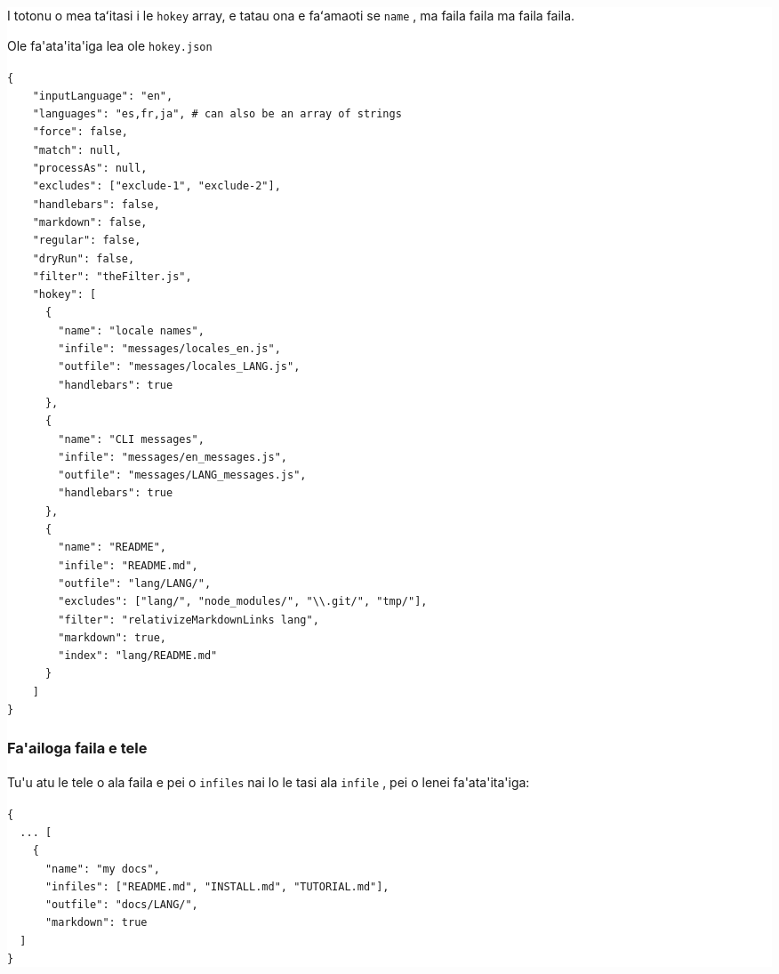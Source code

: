  I totonu o mea taʻitasi i le `hokey` array, e tatau ona e faʻamaoti se `name` , ma faila faila ma faila faila.

 Ole fa'ata'ita'iga lea ole `hokey.json`

    {
        "inputLanguage": "en",
        "languages": "es,fr,ja", # can also be an array of strings
        "force": false,
        "match": null,
        "processAs": null,
        "excludes": ["exclude-1", "exclude-2"],
        "handlebars": false,
        "markdown": false,
        "regular": false,
        "dryRun": false,
        "filter": "theFilter.js",
        "hokey": [
          {
            "name": "locale names",
            "infile": "messages/locales_en.js",
            "outfile": "messages/locales_LANG.js",
            "handlebars": true
          },
          {
            "name": "CLI messages",
            "infile": "messages/en_messages.js",
            "outfile": "messages/LANG_messages.js",
            "handlebars": true
          },
          {
            "name": "README",
            "infile": "README.md",
            "outfile": "lang/LANG/",
            "excludes": ["lang/", "node_modules/", "\\.git/", "tmp/"],
            "filter": "relativizeMarkdownLinks lang",
            "markdown": true,
            "index": "lang/README.md"
          }
        ]
    }

 ### Fa'ailoga faila e tele
 Tu'u atu le tele o ala faila e pei o `infiles` nai lo le tasi ala `infile` , pei o lenei fa'ata'ita'iga:

    {
      ... [
        {
          "name": "my docs",
          "infiles": ["README.md", "INSTALL.md", "TUTORIAL.md"],
          "outfile": "docs/LANG/",
          "markdown": true
      ]
    }
